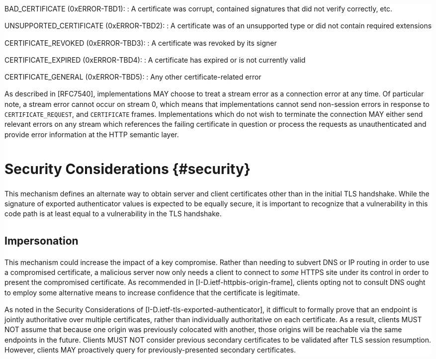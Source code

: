 BAD_CERTIFICATE (0xERROR-TBD1):
:  A certificate was corrupt, contained signatures that did not verify
   correctly, etc.

UNSUPPORTED_CERTIFICATE (0xERROR-TBD2):
: A certificate was of an unsupported type or did not contain required
  extensions

CERTIFICATE_REVOKED (0xERROR-TBD3):
:  A certificate was revoked by its signer

CERTIFICATE_EXPIRED (0xERROR-TBD4):
:  A certificate has expired or is not currently valid

CERTIFICATE_GENERAL (0xERROR-TBD5):
:  Any other certificate-related error

As described in [RFC7540], implementations MAY choose to treat a stream error as
a connection error at any time. Of particular note, a stream error cannot occur
on stream 0, which means that implementations cannot send non-session errors in
response to `CERTIFICATE_REQUEST`, and `CERTIFICATE` frames. Implementations
which do not wish to terminate the connection MAY either send relevant errors on
any stream which references the failing certificate in question or process the
requests as unauthenticated and provide error information at the HTTP semantic
layer.

# Security Considerations {#security}

This mechanism defines an alternate way to obtain server and client certificates
other than in the initial TLS handshake. While the signature of exported
authenticator values is expected to be equally secure, it is important to
recognize that a vulnerability in this code path is at least equal to a
vulnerability in the TLS handshake.

## Impersonation

This mechanism could increase the impact of a key compromise. Rather than
needing to subvert DNS or IP routing in order to use a compromised certificate,
a malicious server now only needs a client to connect to *some* HTTPS site under
its control in order to present the compromised certificate. As recommended in
[I-D.ietf-httpbis-origin-frame], clients opting not to consult DNS ought to
employ some alternative means to increase confidence that the certificate is
legitimate.

As noted in the Security Considerations of
[I-D.ietf-tls-exported-authenticator], it difficult to formally prove that an
endpoint is jointly authoritative over multiple certificates, rather than
individually authoritative on each certificate.  As a result, clients MUST NOT
assume that because one origin was previously colocated with another, those
origins will be reachable via the same endpoints in the future.  Clients MUST
NOT consider previous secondary certificates to be validated after TLS session
resumption.  However, clients MAY proactively query for previously-presented
secondary certificates.
